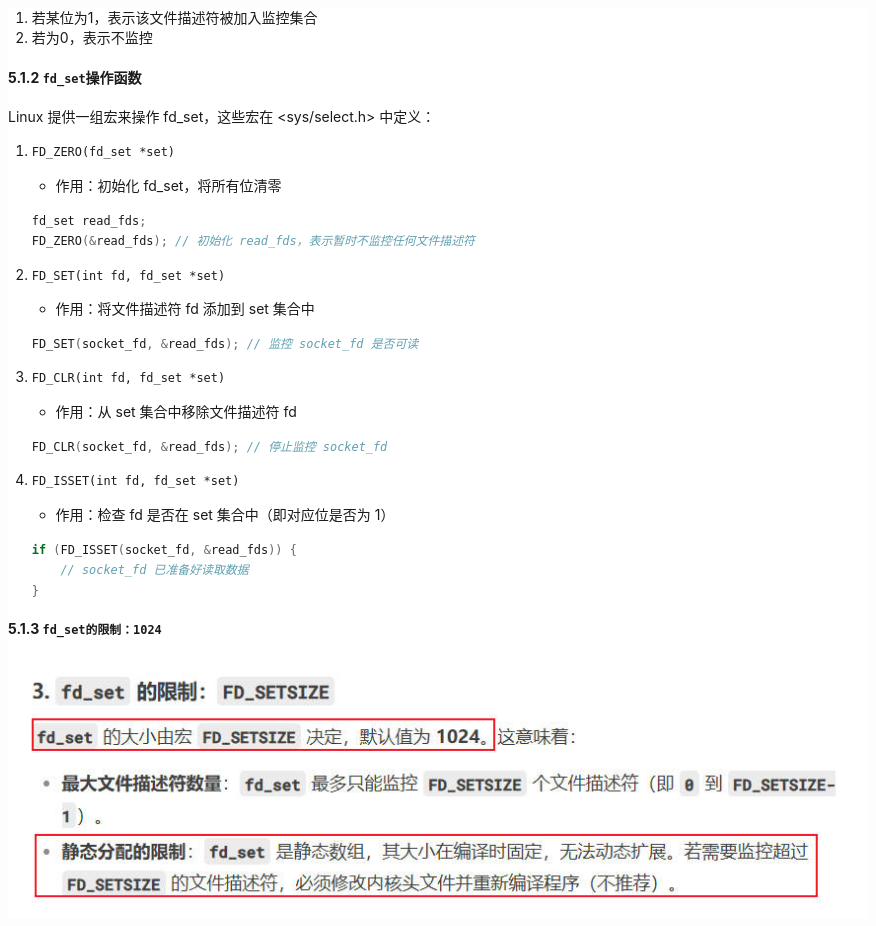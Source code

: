 1. 若某位为1，表示该文件描述符被加入监控集合
2. 若为0，表示不监控

#### 5.1.2 `fd_set`操作函数

Linux 提供一组宏来操作 fd_set，这些宏在 <sys/select.h> 中定义：

1. `FD_ZERO(fd_set *set)`

    + 作用：初始化 fd_set，将所有位清零

    ```c
    fd_set read_fds;
    FD_ZERO(&read_fds); // 初始化 read_fds，表示暂时不监控任何文件描述符
    ```

2. `FD_SET(int fd, fd_set *set)`

    + 作用：将文件描述符 fd 添加到 set 集合中

    ```c
    FD_SET(socket_fd, &read_fds); // 监控 socket_fd 是否可读
    ```

3. `FD_CLR(int fd, fd_set *set)`

    + 作用：从 set 集合中移除文件描述符 fd

    ```c
    FD_CLR(socket_fd, &read_fds); // 停止监控 socket_fd
    ```

4. `FD_ISSET(int fd, fd_set *set)`

    + 作用：检查 fd 是否在 set 集合中（即对应位是否为 1）

    ```c
    if (FD_ISSET(socket_fd, &read_fds)) {
        // socket_fd 已准备好读取数据
    }
    ```

#### 5.1.3 `fd_set的限制：1024`

![](./src/0017.jpg)

